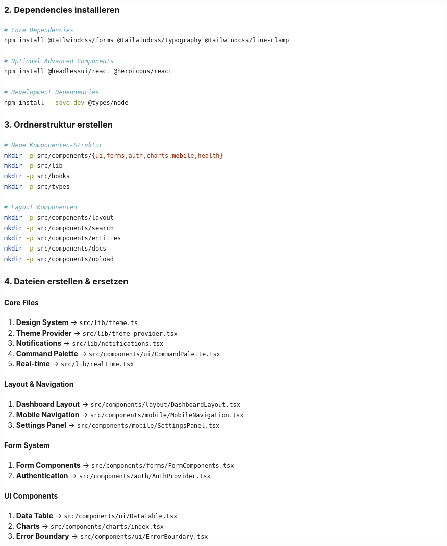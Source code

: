 ### 2. Dependencies installieren

```bash
# Core Dependencies
npm install @tailwindcss/forms @tailwindcss/typography @tailwindcss/line-clamp

# Optional Advanced Components
npm install @headlessui/react @heroicons/react

# Development Dependencies
npm install --save-dev @types/node
```

### 3. Ordnerstruktur erstellen

```bash
# Neue Komponenten-Struktur
mkdir -p src/components/{ui,forms,auth,charts,mobile,health}
mkdir -p src/lib
mkdir -p src/hooks
mkdir -p src/types

# Layout Komponenten
mkdir -p src/components/layout
mkdir -p src/components/search
mkdir -p src/components/entities
mkdir -p src/components/docs
mkdir -p src/components/upload
```

### 4. Dateien erstellen & ersetzen

#### Core Files

1. **Design System** → `src/lib/theme.ts`
2. **Theme Provider** → `src/lib/theme-provider.tsx`
3. **Notifications** → `src/lib/notifications.tsx`
4. **Command Palette** → `src/components/ui/CommandPalette.tsx`
5. **Real-time** → `src/lib/realtime.tsx`

#### Layout & Navigation

1. **Dashboard Layout** → `src/components/layout/DashboardLayout.tsx`
2. **Mobile Navigation** → `src/components/mobile/MobileNavigation.tsx`
3. **Settings Panel** → `src/components/mobile/SettingsPanel.tsx`

#### Form System

1. **Form Components** → `src/components/forms/FormComponents.tsx`
2. **Authentication** → `src/components/auth/AuthProvider.tsx`

#### UI Components

1. **Data Table** → `src/components/ui/DataTable.tsx`
2. **Charts** → `src/components/charts/index.tsx`
3. **Error Boundary** → `src/components/ui/ErrorBoundary.tsx`
